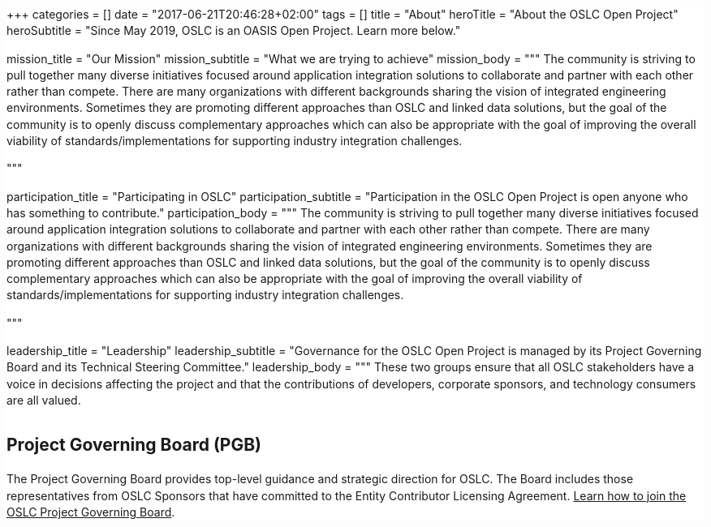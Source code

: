 +++
categories = []
date = "2017-06-21T20:46:28+02:00"
tags = []
title = "About"
heroTitle = "About the OSLC Open Project"
heroSubtitle = "Since May 2019, OSLC is an OASIS Open Project. Learn more below."

mission_title = "Our Mission"
mission_subtitle = "What we are trying to achieve"
mission_body = """
The community is striving to pull together many diverse initiatives focused
around application integration solutions to collaborate and partner with each
other rather than compete. There are many organizations with different
backgrounds sharing the vision of integrated engineering environments.
Sometimes they are promoting different approaches than OSLC and linked data
solutions, but the goal of the community is to openly discuss complementary
approaches which can also be appropriate with the goal of improving the overall
viability of standards/implementations for supporting industry integration
challenges.

"""

participation_title = "Participating in OSLC"
participation_subtitle = "Participation in the OSLC Open Project is open anyone who has something to contribute."
participation_body = """
The community is striving to pull together many diverse initiatives focused
around application integration solutions to collaborate and partner with each
other rather than compete. There are many organizations with different
backgrounds sharing the vision of integrated engineering environments.
Sometimes they are promoting different approaches than OSLC and linked data
solutions, but the goal of the community is to openly discuss complementary
approaches which can also be appropriate with the goal of improving the overall
viability of standards/implementations for supporting industry integration
challenges.

"""

leadership_title = "Leadership"
leadership_subtitle = "Governance for the OSLC Open Project is managed by its Project Governing Board and its Technical Steering Committee."
leadership_body = """
These two groups ensure that all OSLC stakeholders have a voice in decisions affecting the project and that the contributions of developers, corporate sponsors, and technology consumers are all valued.

## Project Governing Board (PGB)

The Project Governing Board provides top-level guidance and strategic direction for OSLC. The Board includes those representatives from OSLC Sponsors that have committed to the Entity Contributor Licensing Agreement. [Learn how to join the OSLC Project Governing Board](mailto:communications@oasis-open.org).
